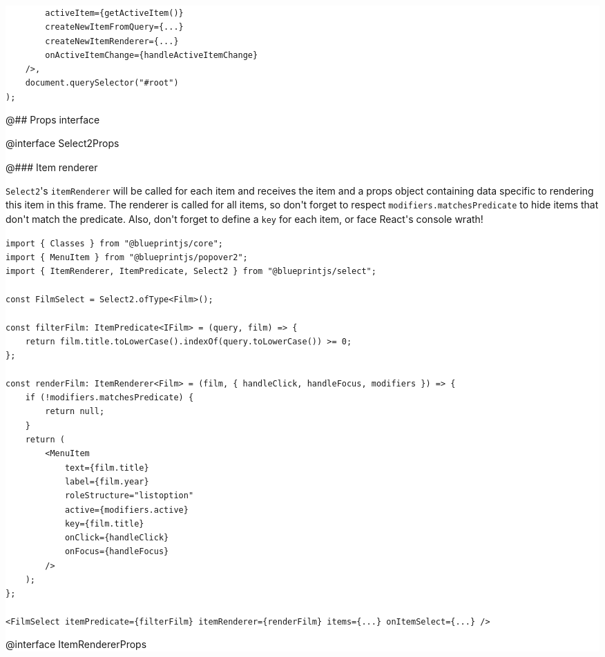 ```tsx
        activeItem={getActiveItem()}
        createNewItemFromQuery={...}
        createNewItemRenderer={...}
        onActiveItemChange={handleActiveItemChange}
    />,
    document.querySelector("#root")
);
```

@## Props interface

@interface Select2Props

@### Item renderer

`Select2`'s `itemRenderer` will be called for each item and receives the item and a props object containing data specific
to rendering this item in this frame. The renderer is called for all items, so don't forget to respect
`modifiers.matchesPredicate` to hide items that don't match the predicate. Also, don't forget to define a `key` for each item, or face React's console wrath!

```tsx
import { Classes } from "@blueprintjs/core";
import { MenuItem } from "@blueprintjs/popover2";
import { ItemRenderer, ItemPredicate, Select2 } from "@blueprintjs/select";

const FilmSelect = Select2.ofType<Film>();

const filterFilm: ItemPredicate<IFilm> = (query, film) => {
    return film.title.toLowerCase().indexOf(query.toLowerCase()) >= 0;
};

const renderFilm: ItemRenderer<Film> = (film, { handleClick, handleFocus, modifiers }) => {
    if (!modifiers.matchesPredicate) {
        return null;
    }
    return (
        <MenuItem
            text={film.title}
            label={film.year}
            roleStructure="listoption"
            active={modifiers.active}
            key={film.title}
            onClick={handleClick}
            onFocus={handleFocus}
        />
    );
};

<FilmSelect itemPredicate={filterFilm} itemRenderer={renderFilm} items={...} onItemSelect={...} />
```

@interface ItemRendererProps
